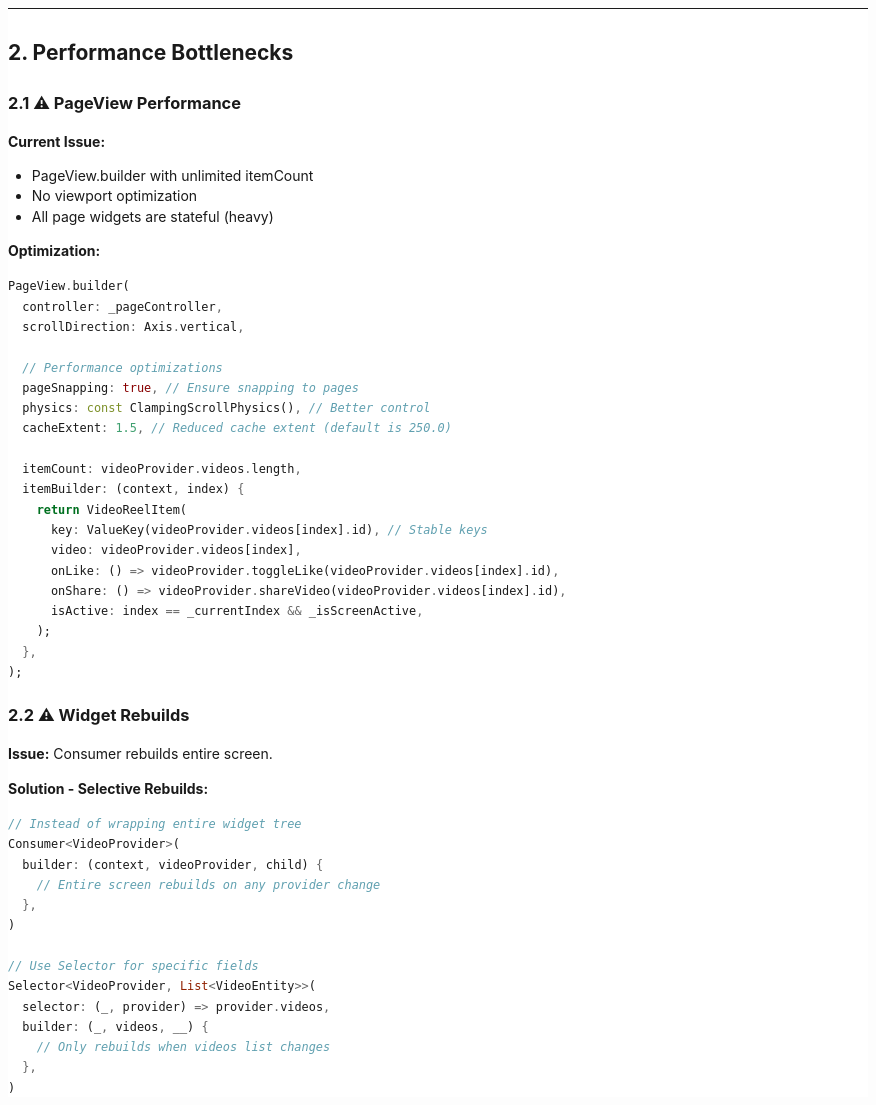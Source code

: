 ```dart
```

---

## 2. Performance Bottlenecks

### 2.1 ⚠️ PageView Performance

**Current Issue:**
- PageView.builder with unlimited itemCount
- No viewport optimization
- All page widgets are stateful (heavy)

**Optimization:**
```dart
PageView.builder(
  controller: _pageController,
  scrollDirection: Axis.vertical,
  
  // Performance optimizations
  pageSnapping: true, // Ensure snapping to pages
  physics: const ClampingScrollPhysics(), // Better control
  cacheExtent: 1.5, // Reduced cache extent (default is 250.0)
  
  itemCount: videoProvider.videos.length,
  itemBuilder: (context, index) {
    return VideoReelItem(
      key: ValueKey(videoProvider.videos[index].id), // Stable keys
      video: videoProvider.videos[index],
      onLike: () => videoProvider.toggleLike(videoProvider.videos[index].id),
      onShare: () => videoProvider.shareVideo(videoProvider.videos[index].id),
      isActive: index == _currentIndex && _isScreenActive,
    );
  },
);
```

### 2.2 ⚠️ Widget Rebuilds

**Issue:** Consumer<VideoProvider> rebuilds entire screen.

**Solution - Selective Rebuilds:**
```dart
// Instead of wrapping entire widget tree
Consumer<VideoProvider>(
  builder: (context, videoProvider, child) {
    // Entire screen rebuilds on any provider change
  },
)

// Use Selector for specific fields
Selector<VideoProvider, List<VideoEntity>>(
  selector: (_, provider) => provider.videos,
  builder: (_, videos, __) {
    // Only rebuilds when videos list changes
  },
)
```
